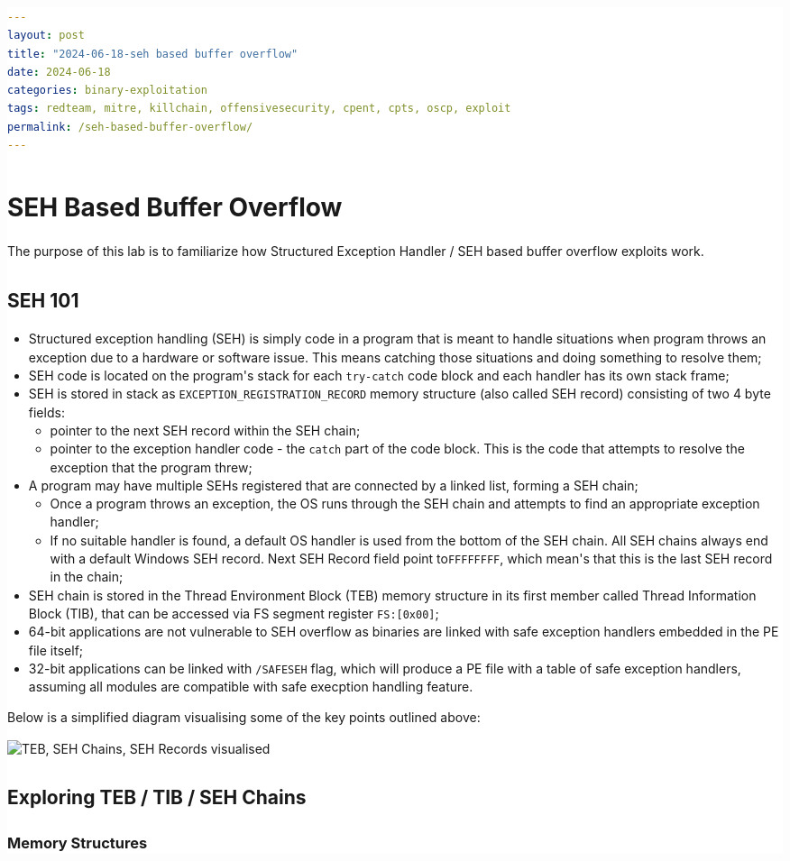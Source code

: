 ```yaml
---
layout: post
title: "2024-06-18-seh based buffer overflow"
date: 2024-06-18
categories: binary-exploitation
tags: redteam, mitre, killchain, offensivesecurity, cpent, cpts, oscp, exploit
permalink: /seh-based-buffer-overflow/
---
```


# SEH Based Buffer Overflow

The purpose of this lab is to familiarize how Structured Exception Handler / SEH based buffer overflow exploits work.

## SEH 101

* Structured exception handling (SEH) is simply code in a program that is meant to handle situations when program throws an exception due to a hardware or software issue. This means catching those situations and doing something to resolve them;
* SEH code is located on the program's stack for each `try-catch` code block and each handler has its own stack frame;
* SEH is stored in stack as `EXCEPTION_REGISTRATION_RECORD` memory structure (also called SEH record) consisting of two 4 byte fields:
  * pointer to the next SEH record within the SEH chain;
  * pointer to the exception handler code - the `catch` part of the code block. This is the code that attempts to resolve the exception that the program threw;
* A program may have multiple SEHs registered that are connected by a linked list, forming a SEH chain;
  * Once a program throws an exception, the OS runs through the SEH chain and attempts to find an appropriate exception handler;
  * If no suitable handler is found, a default OS handler is used from the bottom of the SEH chain. All SEH chains always end with a default Windows SEH record. Next SEH Record field point to`FFFFFFFF`, which mean's that this is the last SEH record in the chain;
* SEH chain is stored in the Thread Environment Block (TEB) memory structure in its first member called Thread Information Block (TIB), that can be accessed via FS segment register `FS:[0x00]`;
* 64-bit applications are not vulnerable to SEH overflow as binaries are linked with safe exception handlers embedded in the PE file itself;
* 32-bit applications can be linked with `/SAFESEH` flag, which will produce a PE file with a table of safe exception handlers, assuming all modules are compatible with safe execption handling feature.

Below is a simplified diagram visualising some of the key points outlined above:

![TEB, SEH Chains, SEH Records visualised](<../../../.gitbook/assets/image (972).png>)

## Exploring TEB / TIB / SEH Chains

### Memory Structures

